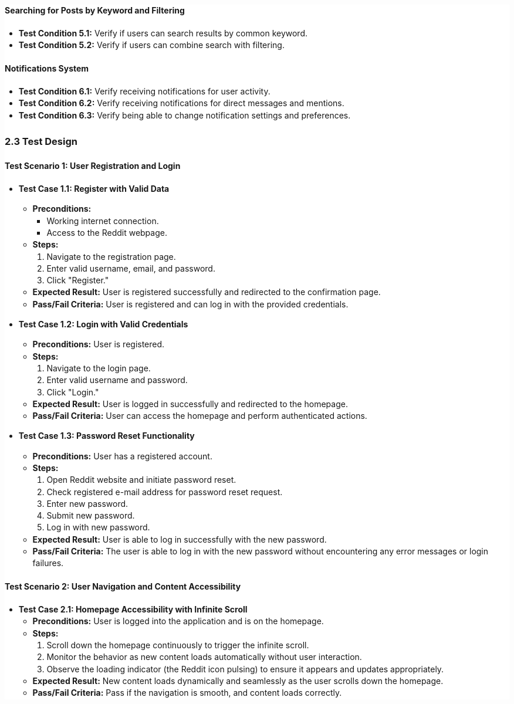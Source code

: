 #### Searching for Posts by Keyword and Filtering

- **Test Condition 5.1:** Verify if users can search results by common keyword.
- **Test Condition 5.2:** Verify if users can combine search with filtering.

#### Notifications System

- **Test Condition 6.1:** Verify receiving notifications for user activity.
- **Test Condition 6.2:** Verify receiving notifications for direct messages and mentions.
- **Test Condition 6.3:** Verify being able to change notification settings and preferences.

### 2.3 Test Design

#### Test Scenario 1: User Registration and Login

- **Test Case 1.1: Register with Valid Data**
  - **Preconditions:**
    - Working internet connection.
    - Access to the Reddit webpage.
  - **Steps:**
    1. Navigate to the registration page.
    2. Enter valid username, email, and password.
    3. Click "Register."
  - **Expected Result:** User is registered successfully and redirected to the confirmation page.
  - **Pass/Fail Criteria:** User is registered and can log in with the provided credentials.

- **Test Case 1.2: Login with Valid Credentials**
  - **Preconditions:** User is registered.
  - **Steps:**
    1. Navigate to the login page.
    2. Enter valid username and password.
    3. Click "Login."
  - **Expected Result:** User is logged in successfully and redirected to the homepage.
  - **Pass/Fail Criteria:** User can access the homepage and perform authenticated actions.

- **Test Case 1.3: Password Reset Functionality**
  - **Preconditions:** User has a registered account.
  - **Steps:**
    1. Open Reddit website and initiate password reset.
    2. Check registered e-mail address for password reset request.
    3. Enter new password.
    4. Submit new password.
    5. Log in with new password.
  - **Expected Result:** User is able to log in successfully with the new password.
  - **Pass/Fail Criteria:** The user is able to log in with the new password without encountering any error messages or login failures.

#### Test Scenario 2: User Navigation and Content Accessibility

- **Test Case 2.1: Homepage Accessibility with Infinite Scroll**
  - **Preconditions:** User is logged into the application and is on the homepage.
  - **Steps:**
    1. Scroll down the homepage continuously to trigger the infinite scroll.
    2. Monitor the behavior as new content loads automatically without user interaction.
    3. Observe the loading indicator (the Reddit icon pulsing) to ensure it appears and updates appropriately.
  - **Expected Result:** New content loads dynamically and seamlessly as the user scrolls down the homepage.
  - **Pass/Fail Criteria:** Pass if the navigation is smooth, and content loads correctly.
